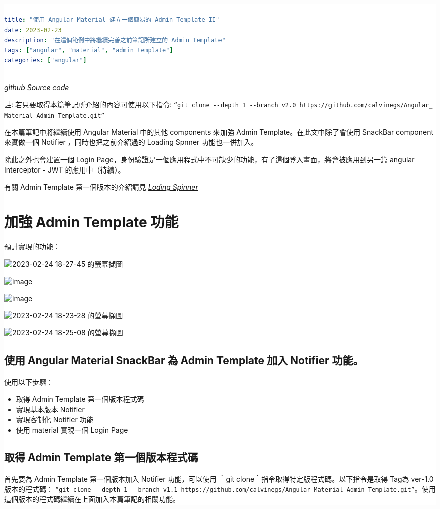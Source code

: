 ```yaml
---
title: "使用 Angular Material 建立一個簡易的 Admin Template II"
date: 2023-02-23
description: "在這個範例中將繼續完善之前筆記所建立的 Admin Template"
tags: ["angular", "material", "admin template"]
categories: ["angular"]
---
```

*[github Source code](https://github.com/calvinegs/Angular_Material_Admin_Template.git)*

註: 若只要取得本篇筆記所介紹的內容可使用以下指令: `“git clone --depth 1 --branch v2.0 https://github.com/calvinegs/Angular_Material_Admin_Template.git”`

在本篇筆記中將繼續使用 Angular Material 中的其他 components 來加強 Admin Template。在此文中除了會使用 SnackBar component 來實做一個 Notifier ，同時也把之前介紹過的 Loading Spnner 功能也一併加入。

除此之外也會建置一個 Login Page，身份驗證是一個應用程式中不可缺少的功能，有了這個登入畫面，將會被應用到另一篇 angular Interceptor - JWT 的應用中（待續）。

有關 Admin Template 第一個版本的介紹請見 *[Loding Spinner](https://calvinegs.github.io/posts/angular-intercoptor-loadingspinner)*

# 加強 Admin Template 功能

預計實現的功能：

![2023-02-24 18-27-45 的螢幕擷圖](https://user-images.githubusercontent.com/21993717/221155878-aab52fc2-df85-4c72-affe-7a9354531fb1.png)

![image](https://user-images.githubusercontent.com/21993717/221156012-14e07a08-0c83-470b-ba25-b553660968b1.png)

![image](https://user-images.githubusercontent.com/21993717/221141232-318e21f5-0c3f-4484-ba6c-654d373c23fa.png)

![2023-02-24 18-23-28 的螢幕擷圖](https://user-images.githubusercontent.com/21993717/221154856-54df2839-ff07-4ea1-b2b6-f6db2f61af11.png)


![2023-02-24 18-25-08 的螢幕擷圖](https://user-images.githubusercontent.com/21993717/221155236-52735b52-9b9b-4407-ba99-3e7ddb530108.png)


## 使用 Angular Material SnackBar 為 Admin Template 加入 Notifier 功能。

使用以下步驟：
- 取得 Admin Template 第一個版本程式碼
- 實現基本版本 Notifier
- 實現客制化 Notifier 功能
- 使用 material 實現一個 Login Page

## 取得 Admin Template 第一個版本程式碼

首先要為 Admin Template 第一個版本加入 Notifier 功能，可以使用 ｀git clone｀指令取得特定版程式碼。以下指令是取得 Tag為 ver-1.0 版本的程式碼： `“git clone --depth 1 --branch v1.1 https://github.com/calvinegs/Angular_Material_Admin_Template.git”`。使用這個版本的程式碼繼續在上面加入本篇筆記的相關功能。
